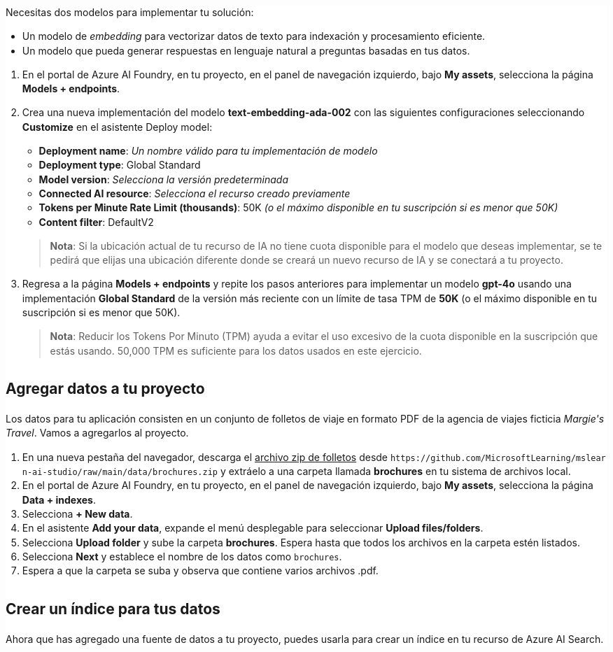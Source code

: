 Necesitas dos modelos para implementar tu solución:

-   Un modelo de _embedding_ para vectorizar datos de texto para indexación y procesamiento eficiente.
-   Un modelo que pueda generar respuestas en lenguaje natural a preguntas basadas en tus datos.

1. En el portal de Azure AI Foundry, en tu proyecto, en el panel de navegación izquierdo, bajo **My assets**, selecciona la página **Models + endpoints**.
1. Crea una nueva implementación del modelo **text-embedding-ada-002** con las siguientes configuraciones seleccionando **Customize** en el asistente Deploy model:

    - **Deployment name**: _Un nombre válido para tu implementación de modelo_
    - **Deployment type**: Global Standard
    - **Model version**: _Selecciona la versión predeterminada_
    - **Connected AI resource**: _Selecciona el recurso creado previamente_
    - **Tokens per Minute Rate Limit (thousands)**: 50K _(o el máximo disponible en tu suscripción si es menor que 50K)_
    - **Content filter**: DefaultV2

    > **Nota**: Si la ubicación actual de tu recurso de IA no tiene cuota disponible para el modelo que deseas implementar, se te pedirá que elijas una ubicación diferente donde se creará un nuevo recurso de IA y se conectará a tu proyecto.

1. Regresa a la página **Models + endpoints** y repite los pasos anteriores para implementar un modelo **gpt-4o** usando una implementación **Global Standard** de la versión más reciente con un límite de tasa TPM de **50K** (o el máximo disponible en tu suscripción si es menor que 50K).

    > **Nota**: Reducir los Tokens Por Minuto (TPM) ayuda a evitar el uso excesivo de la cuota disponible en la suscripción que estás usando. 50,000 TPM es suficiente para los datos usados en este ejercicio.

## Agregar datos a tu proyecto

Los datos para tu aplicación consisten en un conjunto de folletos de viaje en formato PDF de la agencia de viajes ficticia _Margie's Travel_. Vamos a agregarlos al proyecto.

1. En una nueva pestaña del navegador, descarga el [archivo zip de folletos](https://github.com/MicrosoftLearning/mslearn-ai-studio/raw/main/data/brochures.zip) desde `https://github.com/MicrosoftLearning/mslearn-ai-studio/raw/main/data/brochures.zip` y extráelo a una carpeta llamada **brochures** en tu sistema de archivos local.
1. En el portal de Azure AI Foundry, en tu proyecto, en el panel de navegación izquierdo, bajo **My assets**, selecciona la página **Data + indexes**.
1. Selecciona **+ New data**.
1. En el asistente **Add your data**, expande el menú desplegable para seleccionar **Upload files/folders**.
1. Selecciona **Upload folder** y sube la carpeta **brochures**. Espera hasta que todos los archivos en la carpeta estén listados.
1. Selecciona **Next** y establece el nombre de los datos como `brochures`.
1. Espera a que la carpeta se suba y observa que contiene varios archivos .pdf.

## Crear un índice para tus datos

Ahora que has agregado una fuente de datos a tu proyecto, puedes usarla para crear un índice en tu recurso de Azure AI Search.
